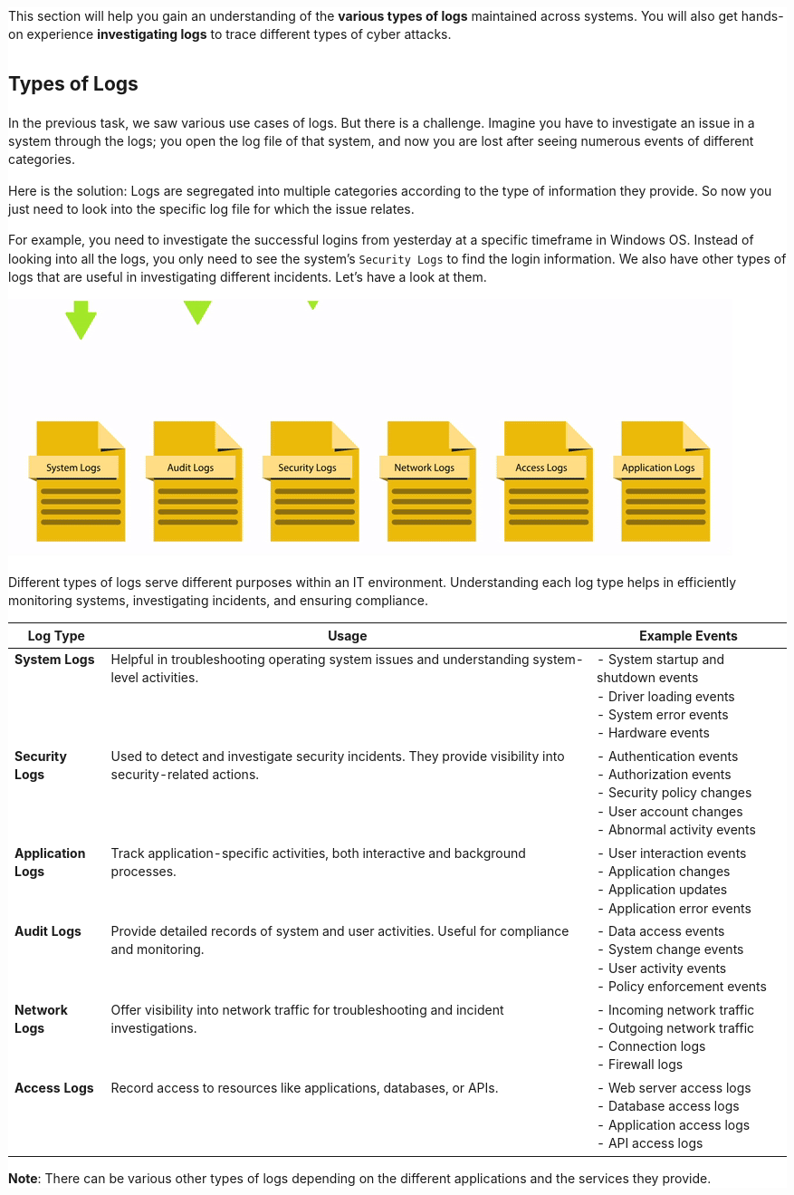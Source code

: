 This section will help you gain an understanding of the **various types of logs** maintained across systems. You will also get hands-on experience **investigating logs** to trace different types of cyber attacks.

## Types of Logs

In the previous task, we saw various use cases of logs. But there is a challenge. Imagine you have to investigate an issue in a system through the logs; you open the log file of that system, and now you are lost after seeing numerous events of different categories.

Here is the solution: Logs are segregated into multiple categories according to the type of information they provide. So now you just need to look into the specific log file for which the issue relates.

For example, you need to investigate the successful logins from yesterday at a specific timeframe in Windows OS. Instead of looking into all the logs, you only need to see the system’s `Security Logs` to find the login information. We also have other types of logs that are useful in investigating different incidents. Let’s have a look at them.

<img src="./Cybersecurity_101_screenshots/logs01.gif" width="800" alt="Screenshot 1"> <br>

Different types of logs serve different purposes within an IT environment. Understanding each log type helps in efficiently monitoring systems, investigating incidents, and ensuring compliance.

| **Log Type**        | **Usage**                                                                                              | **Example Events**                                                                                                 |
|---------------------|--------------------------------------------------------------------------------------------------------|---------------------------------------------------------------------------------------------------------------------|
| **System Logs**      | Helpful in troubleshooting operating system issues and understanding system-level activities.          | - System startup and shutdown events<br>- Driver loading events<br>- System error events<br>- Hardware events      |
| **Security Logs**    | Used to detect and investigate security incidents. They provide visibility into security-related actions. | - Authentication events<br>- Authorization events<br>- Security policy changes<br>- User account changes<br>- Abnormal activity events |
| **Application Logs** | Track application-specific activities, both interactive and background processes.                      | - User interaction events<br>- Application changes<br>- Application updates<br>- Application error events          |
| **Audit Logs**       | Provide detailed records of system and user activities. Useful for compliance and monitoring.           | - Data access events<br>- System change events<br>- User activity events<br>- Policy enforcement events            |
| **Network Logs**     | Offer visibility into network traffic for troubleshooting and incident investigations.                  | - Incoming network traffic<br>- Outgoing network traffic<br>- Connection logs<br>- Firewall logs                   |
| **Access Logs**      | Record access to resources like applications, databases, or APIs.                                       | - Web server access logs<br>- Database access logs<br>- Application access logs<br>- API access logs               |

**Note**: There can be various other types of logs depending on the different applications and the services they provide.

